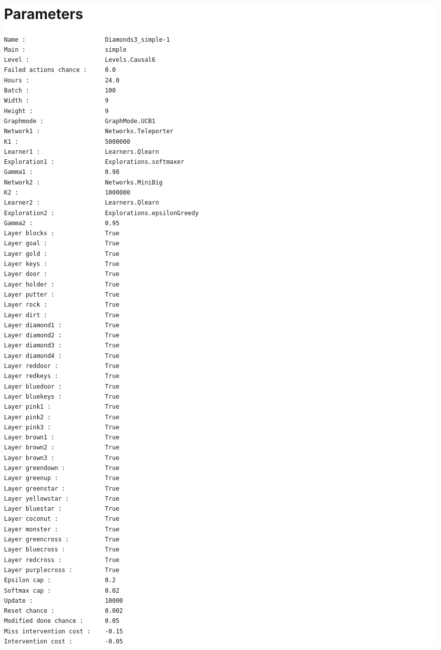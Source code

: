 
# Parameters

    Name :                      Diamonds3_simple-1
    Main :                      simple
    Level :                     Levels.Causal6
    Failed actions chance :     0.0
    Hours :                     24.0
    Batch :                     100
    Width :                     9
    Height :                    9
    Graphmode :                 GraphMode.UCB1
    Network1 :                  Networks.Teleporter
    K1 :                        5000000
    Learner1 :                  Learners.Qlearn
    Exploration1 :              Explorations.softmaxer
    Gamma1 :                    0.98
    Network2 :                  Networks.MiniBig
    K2 :                        1000000
    Learner2 :                  Learners.Qlearn
    Exploration2 :              Explorations.epsilonGreedy
    Gamma2 :                    0.95
    Layer blocks :              True
    Layer goal :                True
    Layer gold :                True
    Layer keys :                True
    Layer door :                True
    Layer holder :              True
    Layer putter :              True
    Layer rock :                True
    Layer dirt :                True
    Layer diamond1 :            True
    Layer diamond2 :            True
    Layer diamond3 :            True
    Layer diamond4 :            True
    Layer reddoor :             True
    Layer redkeys :             True
    Layer bluedoor :            True
    Layer bluekeys :            True
    Layer pink1 :               True
    Layer pink2 :               True
    Layer pink3 :               True
    Layer brown1 :              True
    Layer brown2 :              True
    Layer brown3 :              True
    Layer greendown :           True
    Layer greenup :             True
    Layer greenstar :           True
    Layer yellowstar :          True
    Layer bluestar :            True
    Layer coconut :             True
    Layer monster :             True
    Layer greencross :          True
    Layer bluecross :           True
    Layer redcross :            True
    Layer purplecross :         True
    Epsilon cap :               0.2
    Softmax cap :               0.02
    Update :                    10000
    Reset chance :              0.002
    Modified done chance :      0.05
    Miss intervention cost :    -0.15
    Intervention cost :         -0.05